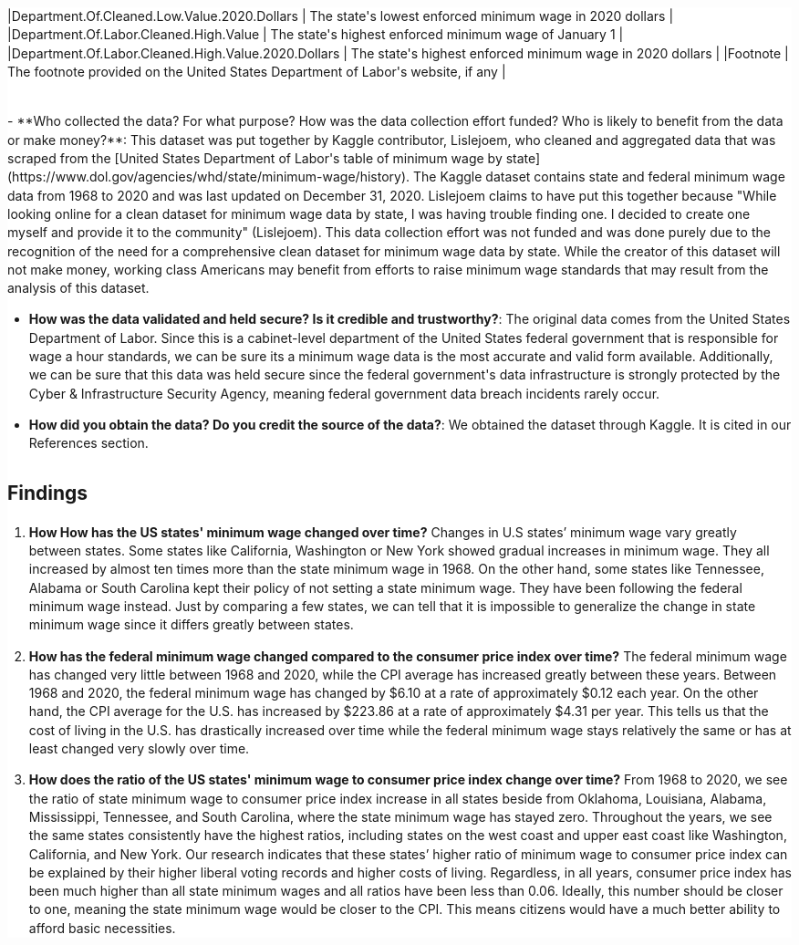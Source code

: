   |Department.Of.Cleaned.Low.Value.2020.Dollars | The state's lowest enforced minimum wage in 2020 dollars |
  |Department.Of.Labor.Cleaned.High.Value | The state's highest enforced minimum wage of January 1 |
  |Department.Of.Labor.Cleaned.High.Value.2020.Dollars | The state's highest enforced minimum wage in 2020 dollars |
  |Footnote | The footnote provided on the United States Department of Labor's website, if any |  

<br>
- **Who collected the data? For what purpose? How was the data collection effort funded? Who is likely to benefit from the data or make money?**: This dataset was put together by Kaggle contributor, Lislejoem, who cleaned and aggregated data that was scraped from the [United States Department of Labor's table of minimum wage by state](https://www.dol.gov/agencies/whd/state/minimum-wage/history). The Kaggle dataset contains state and federal minimum wage data from 1968 to 2020 and was last updated on December 31, 2020. Lislejoem claims to have put this together because "While looking online for a clean dataset for minimum wage data by state, I was having trouble finding one. I decided to create one myself and provide it to the community" (Lislejoem). This data collection effort was not funded and was done purely due to the recognition of the need for a comprehensive clean dataset for minimum wage data by state. While the creator of this dataset will not make money, working class Americans may benefit from efforts to raise minimum wage standards that may result from the analysis of this dataset.


- **How was the data validated and held secure? Is it credible and trustworthy?**: The original data comes from the United States Department of Labor. Since this is a cabinet-level department of the United States federal government that is responsible for wage a hour standards, we can be sure its a minimum wage data is the most accurate and valid form available. Additionally, we can be sure that this data was held secure since the federal government's data infrastructure is strongly protected by the Cyber & Infrastructure Security Agency, meaning federal government data breach incidents rarely occur.


- **How did you obtain the data? Do you credit the source of the data?**: We obtained the dataset through Kaggle. It is cited in our References section.

## Findings
1. **How How has the US states' minimum wage changed over time?**
Changes in U.S states’ minimum wage vary greatly between states. Some states like California, Washington or New York showed gradual increases in minimum wage. They all increased by almost ten times more than the state minimum wage in 1968. On the other hand, some states like Tennessee, Alabama or South Carolina kept their policy of not setting a state minimum wage. They have been following the federal minimum wage instead. Just by comparing a few states, we can tell that it is impossible to generalize the change in state minimum wage since it differs greatly between states.

2. **How has the federal minimum wage changed compared to the consumer price index over time?**
The federal minimum wage has changed very little between 1968 and 2020, while the CPI average has increased greatly between these years. Between 1968 and 2020, the federal minimum wage has changed by $6.10 at a rate of approximately $0.12 each year. On the other hand, the CPI average for the U.S. has increased by $223.86 at a rate of approximately $4.31 per year. This tells us that the cost of living in the U.S. has drastically increased over time while the federal minimum wage stays relatively the same or has at least changed very slowly over time.

3. **How does the ratio of the US states' minimum wage to consumer price index change over time?**
From 1968 to 2020, we see the ratio of state minimum wage to consumer price index increase in all states beside from Oklahoma, Louisiana, Alabama, Mississippi, Tennessee, and South Carolina, where the state minimum wage has stayed zero. Throughout the years, we see the same states consistently have the highest ratios, including states on the west coast and upper east coast like Washington, California, and New York. Our research indicates that these states’ higher ratio of minimum wage to consumer price index can be explained by their higher liberal voting records and higher costs of living. Regardless, in all years, consumer price index has been much higher than all state minimum wages and all ratios have been less than 0.06. Ideally, this number should be closer to one, meaning the state minimum wage would be closer to the CPI. This means citizens would have a much better ability to afford basic necessities.
